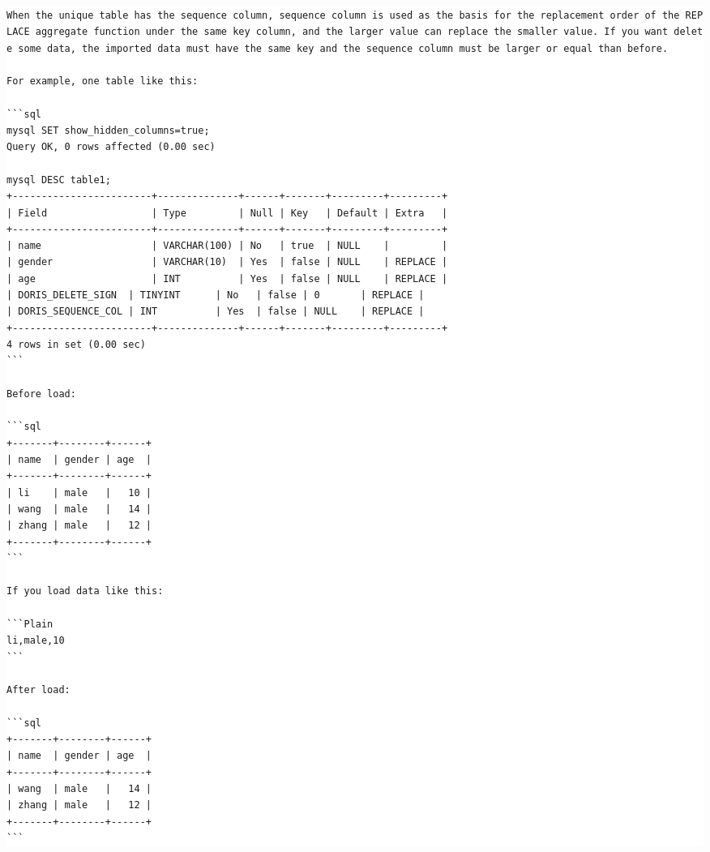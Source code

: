     When the unique table has the sequence column, sequence column is used as the basis for the replacement order of the REPLACE aggregate function under the same key column, and the larger value can replace the smaller value. If you want delete some data, the imported data must have the same key and the sequence column must be larger or equal than before.

    For example, one table like this:

    ```sql
    mysql SET show_hidden_columns=true;
    Query OK, 0 rows affected (0.00 sec)

    mysql DESC table1;
    +------------------------+--------------+------+-------+---------+---------+
    | Field                  | Type         | Null | Key   | Default | Extra   |
    +------------------------+--------------+------+-------+---------+---------+
    | name                   | VARCHAR(100) | No   | true  | NULL    |         |
    | gender                 | VARCHAR(10)  | Yes  | false | NULL    | REPLACE |
    | age                    | INT          | Yes  | false | NULL    | REPLACE |
    | DORIS_DELETE_SIGN  | TINYINT      | No   | false | 0       | REPLACE |
    | DORIS_SEQUENCE_COL | INT          | Yes  | false | NULL    | REPLACE |
    +------------------------+--------------+------+-------+---------+---------+
    4 rows in set (0.00 sec)
    ```

    Before load:

    ```sql
    +-------+--------+------+
    | name  | gender | age  |
    +-------+--------+------+
    | li    | male   |   10 |
    | wang  | male   |   14 |
    | zhang | male   |   12 |
    +-------+--------+------+
    ```

    If you load data like this:

    ```Plain
    li,male,10
    ```

    After load:

    ```sql
    +-------+--------+------+
    | name  | gender | age  |
    +-------+--------+------+
    | wang  | male   |   14 |
    | zhang | male   |   12 |
    +-------+--------+------+
    ```
